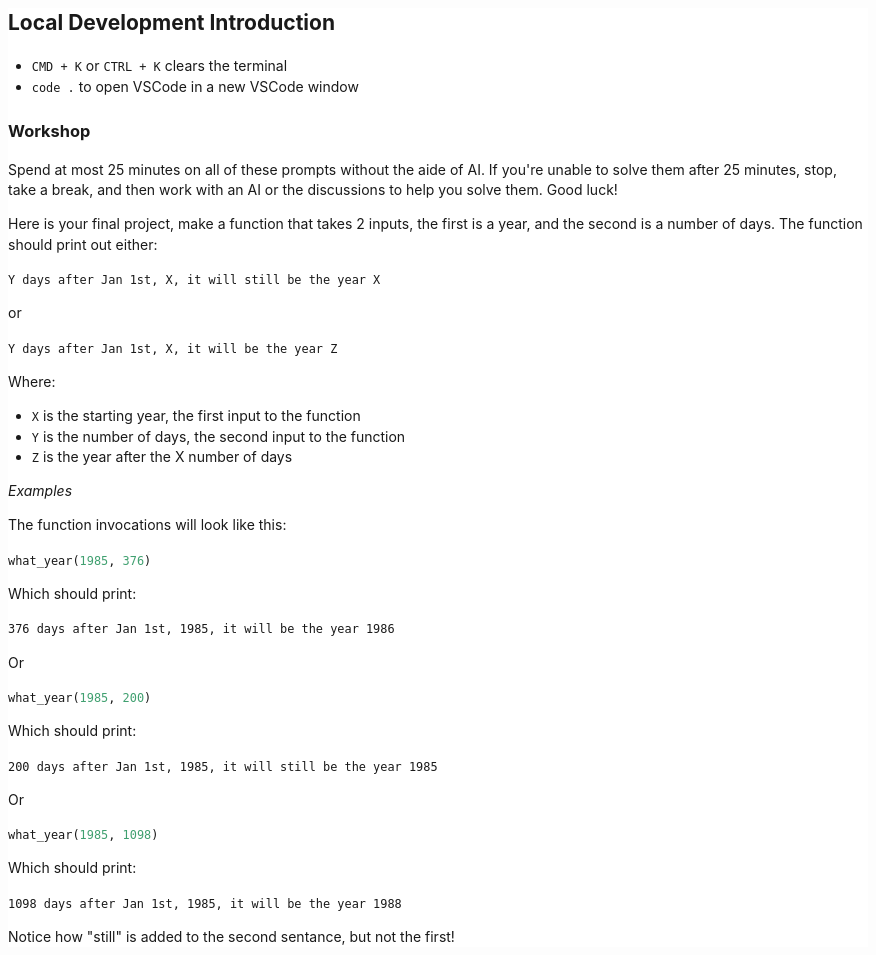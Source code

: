 ## Local Development Introduction

- `CMD + K` or `CTRL + K` clears the terminal
- `code .` to open VSCode in a new VSCode window

### Workshop

Spend at most 25 minutes on all of these prompts without the aide of AI. If you're unable to solve them after 25 minutes, stop, take a break, and then work with an AI or the discussions to help you solve them. Good luck!

Here is your final project, make a function that takes 2 inputs, the first is a year, and the second is a number of days.
The function should print out either:

```bash
Y days after Jan 1st, X, it will still be the year X
```
or
```bash
Y days after Jan 1st, X, it will be the year Z
```
Where:
- `X` is the starting year, the first input  to the function
- `Y` is the number of days, the second input to the function
- `Z` is the year after the X number of days

*Examples*

The function invocations will look like this:
```python
what_year(1985, 376)
```
Which should print:
```bash
376 days after Jan 1st, 1985, it will be the year 1986
```

Or
```python
what_year(1985, 200)
```
Which should print:
```bash
200 days after Jan 1st, 1985, it will still be the year 1985
```

Or
```python
what_year(1985, 1098)
```
Which should print:
```bash
1098 days after Jan 1st, 1985, it will be the year 1988
```

Notice how "still" is added to the second sentance, but not the first!
